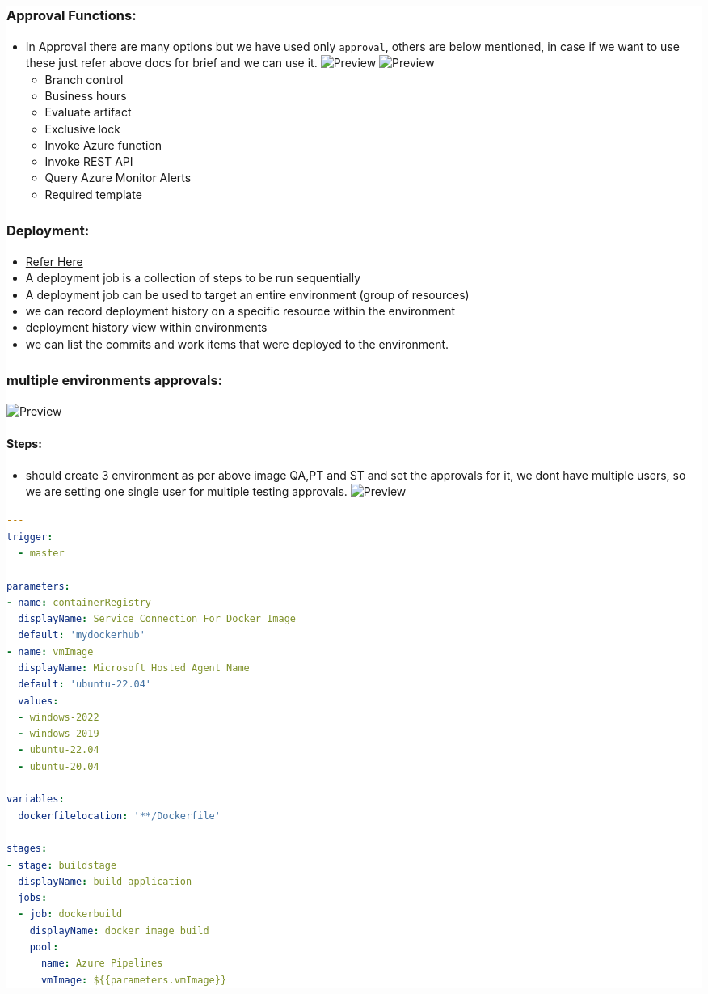 ### Approval Functions:
* In Approval there are many options but we have used only `approval`, others are below mentioned, in case if we want to use these just refer above docs for brief and we can use it.
![Preview](./Images/azdevops135.png)
![Preview](./Images/azdevops136.png)
  * Branch control
  * Business hours
  * Evaluate artifact
  * Exclusive lock
  * Invoke Azure function
  * Invoke REST API
  * Query Azure Monitor Alerts
  * Required template

### Deployment:
* [Refer Here](https://learn.microsoft.com/en-us/azure/devops/pipelines/process/deployment-jobs?view=azure-devops)
* A deployment job is a collection of steps to be run sequentially
* A deployment job can be used to target an entire environment (group of resources)
* we can record deployment history on a specific resource within the environment
*  deployment history view within environments
*  we can list the commits and work items that were deployed to the environment. 

### multiple environments approvals:
![Preview](./Images/azdevops137.png)

#### Steps:
* should create 3 environment as per above image QA,PT and ST and set the approvals for it, we dont have multiple users, so we are setting one single user for multiple testing approvals.
![Preview](./Images/azdevops138.png)

```yaml
---  
trigger:
  - master

parameters:
- name: containerRegistry
  displayName: Service Connection For Docker Image
  default: 'mydockerhub'
- name: vmImage
  displayName: Microsoft Hosted Agent Name
  default: 'ubuntu-22.04' 
  values:
  - windows-2022
  - windows-2019
  - ubuntu-22.04
  - ubuntu-20.04  

variables:
  dockerfilelocation: '**/Dockerfile' 
  
stages:
- stage: buildstage  
  displayName: build application  
  jobs:
  - job: dockerbuild
    displayName: docker image build
    pool:
      name: Azure Pipelines
      vmImage: ${{parameters.vmImage}} 
```